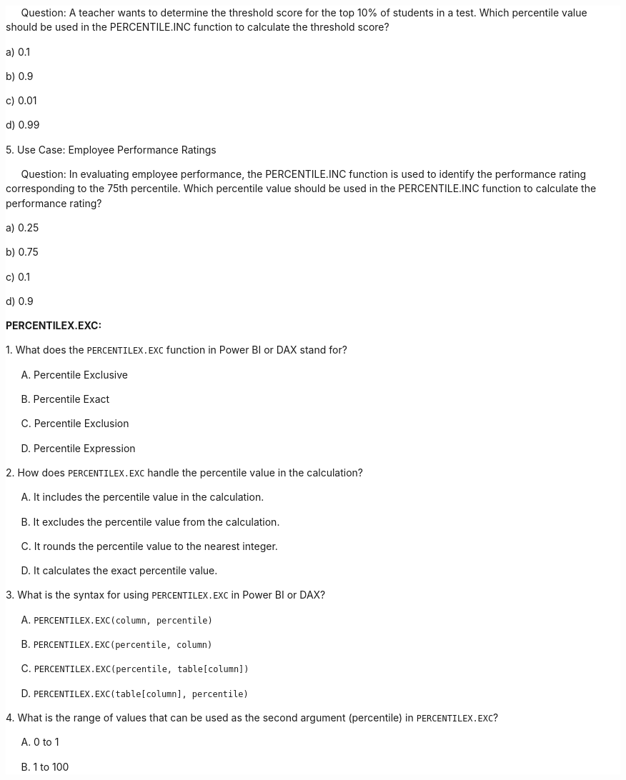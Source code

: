 `   `Question: A teacher wants to determine the threshold score for the top 10% of students in a test. Which percentile value should be used in the PERCENTILE.INC function to calculate the threshold score?

a) 0.1

b) 0.9

c) 0.01

d) 0.99

5\. Use Case: Employee Performance Ratings

`   `Question: In evaluating employee performance, the PERCENTILE.INC function is used to identify the performance rating corresponding to the 75th percentile. Which percentile value should be used in the PERCENTILE.INC function to calculate the performance rating?

a) 0.25

b) 0.75

c) 0.1

d) 0.9

**PERCENTILEX.EXC:**

1\. What does the `PERCENTILEX.EXC` function in Power BI or DAX stand for?

`   `A. Percentile Exclusive

`   `B. Percentile Exact

`   `C. Percentile Exclusion

`   `D. Percentile Expression

2\. How does `PERCENTILEX.EXC` handle the percentile value in the calculation?

`   `A. It includes the percentile value in the calculation.

`   `B. It excludes the percentile value from the calculation.

`   `C. It rounds the percentile value to the nearest integer.

`   `D. It calculates the exact percentile value.

3\. What is the syntax for using `PERCENTILEX.EXC` in Power BI or DAX?

`   `A. `PERCENTILEX.EXC(column, percentile)`

`   `B. `PERCENTILEX.EXC(percentile, column)`

`   `C. `PERCENTILEX.EXC(percentile, table[column])`

`   `D. `PERCENTILEX.EXC(table[column], percentile)`

4\. What is the range of values that can be used as the second argument (percentile) in `PERCENTILEX.EXC`?

`   `A. 0 to 1

`   `B. 1 to 100

